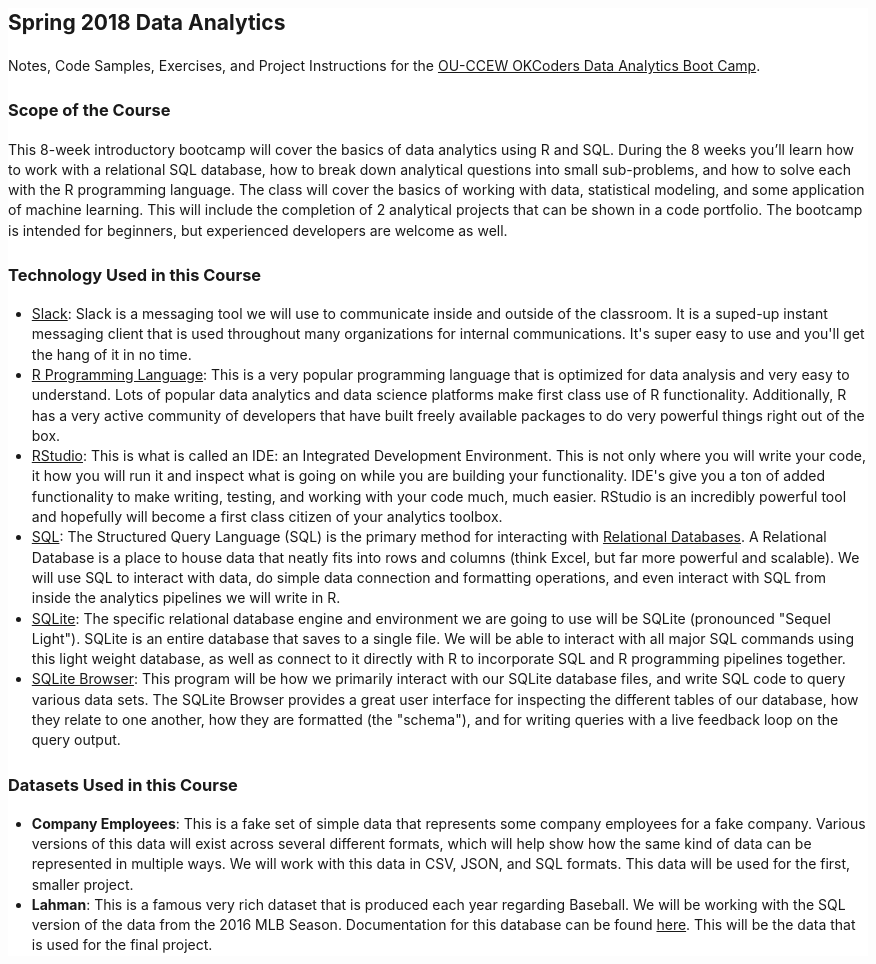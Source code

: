## Spring 2018 Data Analytics
Notes, Code Samples, Exercises, and Project Instructions for the [OU-CCEW OKCoders Data Analytics Boot Camp](http://okcoders.com/uncategorized/data-analytics-bootcamp-announced-for-spring-2018-in-okc/).


### Scope of the Course
This 8-week introductory bootcamp will cover the basics of data analytics using R and SQL. During the 8 weeks you’ll learn how to work with a relational SQL database, how to break down analytical questions into small sub-problems, and how to solve each with the R programming language. The class will cover the basics of working with data, statistical modeling, and some application of machine learning. This will include the completion of 2 analytical projects that can be shown in a code portfolio. The bootcamp is intended for beginners, but experienced developers are welcome as well.


### Technology Used in this Course
+ [Slack](https://slack.com/features): Slack is a messaging tool we will use to communicate inside and outside of the classroom. It is a suped-up instant messaging client that is used throughout many organizations for internal communications. It's super easy to use and you'll get the hang of it in no time.
+ [R Programming Language](https://www.r-project.org/about.html): This is a very popular programming language that is optimized for data analysis and very easy to understand. Lots of popular data analytics and data science platforms make first class use of R functionality. Additionally, R has a very active community of developers that have built freely available packages to do very powerful things right out of the box.
+ [RStudio](https://www.rstudio.com/products/RStudio/): This is what is called an IDE: an Integrated Development Environment. This is not only where you will write your code, it how you will run it and inspect what is going on while you are building your functionality. IDE's give you a ton of added functionality to make writing, testing, and working with your code much, much easier. RStudio is an incredibly powerful tool and hopefully will become a first class citizen of your analytics toolbox.
+ [SQL](https://en.wikipedia.org/wiki/SQL): The Structured Query Language (SQL) is the primary method for interacting with [Relational Databases](https://en.wikipedia.org/wiki/Relational_database). A Relational Database is a place to house data that neatly fits into rows and columns (think Excel, but far more powerful and scalable). We will use SQL to interact with data, do simple data connection and formatting operations, and even interact with SQL from inside the analytics pipelines we will write in R.
+ [SQLite](https://en.wikipedia.org/wiki/SQLite): The specific relational database engine and environment we are going to use will be SQLite (pronounced "Sequel Light"). SQLite is an entire database that saves to a single file. We will be able to interact with all major SQL commands using this light weight database, as well as connect to it directly with R to incorporate SQL and R programming pipelines together.
+ [SQLite Browser](http://sqlitebrowser.org/): This program will be how we primarily interact with our SQLite database files, and write SQL code to query various data sets. The SQLite Browser provides a great user interface for inspecting the different tables of our database, how they relate to one another, how they are formatted (the "schema"), and for writing queries with a live feedback loop on the query output.


### Datasets Used in this Course
+ **Company Employees**: This is a fake set of simple data that represents some company employees for a fake company. Various versions of this data will exist across several different formats, which will help show how the same kind of data can be represented in multiple ways. We will work with this data in CSV, JSON, and SQL formats. This data will be used for the first, smaller project.
+ **Lahman**: This is a famous very rich dataset that is produced each year regarding Baseball. We will be working with the SQL version of the data from the 2016 MLB Season. Documentation for this database can be found [here](http://seanlahman.com/files/database/readme2016.txt). This will be the data that is used for the final project.
